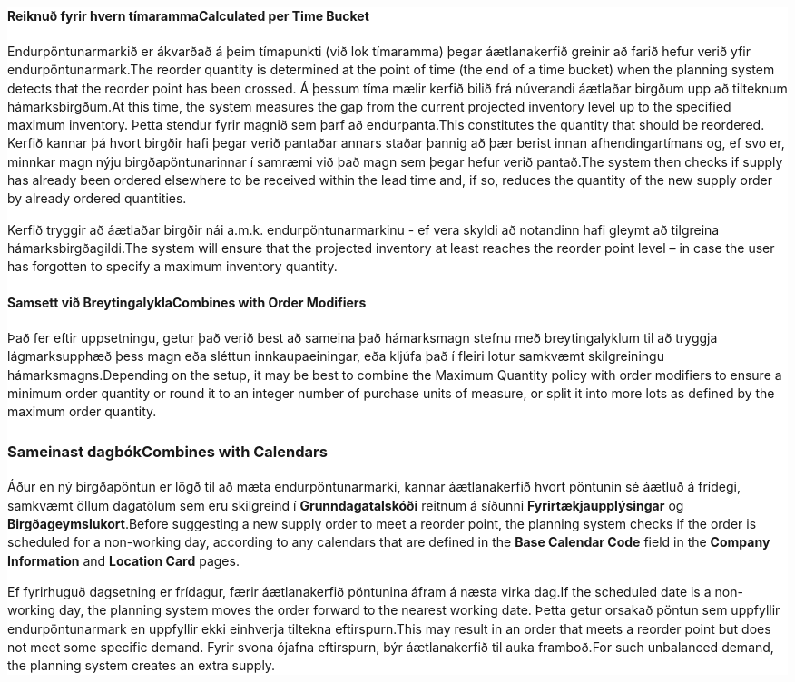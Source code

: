 #### <a name="calculated-per-time-bucket"></a><span data-ttu-id="45c48-323">Reiknuð fyrir hvern tímaramma</span><span class="sxs-lookup"><span data-stu-id="45c48-323">Calculated per Time Bucket</span></span>  
<span data-ttu-id="45c48-324">Endurpöntunarmarkið er ákvarðað á þeim tímapunkti (við lok tímaramma) þegar áætlanakerfið greinir að farið hefur verið yfir endurpöntunarmark.</span><span class="sxs-lookup"><span data-stu-id="45c48-324">The reorder quantity is determined at the point of time (the end of a time bucket) when the planning system detects that the reorder point has been crossed.</span></span> <span data-ttu-id="45c48-325">Á þessum tíma mælir kerfið bilið frá núverandi áætlaðar birgðum upp að tilteknum hámarksbirgðum.</span><span class="sxs-lookup"><span data-stu-id="45c48-325">At this time, the system measures the gap from the current projected inventory level up to the specified maximum inventory.</span></span> <span data-ttu-id="45c48-326">Þetta stendur fyrir magnið sem þarf að endurpanta.</span><span class="sxs-lookup"><span data-stu-id="45c48-326">This constitutes the quantity that should be reordered.</span></span> <span data-ttu-id="45c48-327">Kerfið kannar þá hvort birgðir hafi þegar verið pantaðar annars staðar þannig að þær berist innan afhendingartímans og, ef svo er, minnkar magn nýju birgðapöntunarinnar í samræmi við það magn sem þegar hefur verið pantað.</span><span class="sxs-lookup"><span data-stu-id="45c48-327">The system then checks if supply has already been ordered elsewhere to be received within the lead time and, if so, reduces the quantity of the new supply order by already ordered quantities.</span></span>  

<span data-ttu-id="45c48-328">Kerfið tryggir að áætlaðar birgðir nái a.m.k. endurpöntunarmarkinu - ef vera skyldi að notandinn hafi gleymt að tilgreina hámarksbirgðagildi.</span><span class="sxs-lookup"><span data-stu-id="45c48-328">The system will ensure that the projected inventory at least reaches the reorder point level – in case the user has forgotten to specify a maximum inventory quantity.</span></span>  

#### <a name="combines-with-order-modifiers"></a><span data-ttu-id="45c48-329">Samsett við Breytingalykla</span><span class="sxs-lookup"><span data-stu-id="45c48-329">Combines with Order Modifiers</span></span>  
<span data-ttu-id="45c48-330">Það fer eftir uppsetningu, getur það verið best að sameina það hámarksmagn stefnu með breytingalyklum til að tryggja lágmarksupphæð þess magn eða sléttun innkaupaeiningar, eða kljúfa það í fleiri lotur samkvæmt skilgreiningu hámarksmagns.</span><span class="sxs-lookup"><span data-stu-id="45c48-330">Depending on the setup, it may be best to combine the Maximum Quantity policy with order modifiers to ensure a minimum order quantity or round it to an integer number of purchase units of measure, or split it into more lots as defined by the maximum order quantity.</span></span>  

### <a name="combines-with-calendars"></a><span data-ttu-id="45c48-331">Sameinast dagbók</span><span class="sxs-lookup"><span data-stu-id="45c48-331">Combines with Calendars</span></span>  
<span data-ttu-id="45c48-332">Áður en ný birgðapöntun er lögð til að mæta endurpöntunarmarki, kannar áætlanakerfið hvort pöntunin sé áætluð á frídegi, samkvæmt öllum dagatölum sem eru skilgreind í **Grunndagatalskóði** reitnum á síðunni **Fyrirtækjaupplýsingar** og **Birgðageymslukort**.</span><span class="sxs-lookup"><span data-stu-id="45c48-332">Before suggesting a new supply order to meet a reorder point, the planning system checks if the order is scheduled for a non-working day, according to any calendars that are  defined in the **Base Calendar Code** field in the **Company Information** and **Location Card** pages.</span></span>  

<span data-ttu-id="45c48-333">Ef fyrirhuguð dagsetning er frídagur, færir áætlanakerfið pöntunina áfram á næsta virka dag.</span><span class="sxs-lookup"><span data-stu-id="45c48-333">If the scheduled date is a non-working day, the planning system moves the order forward to the nearest working date.</span></span> <span data-ttu-id="45c48-334">Þetta getur orsakað pöntun sem uppfyllir endurpöntunarmark en uppfyllir ekki einhverja tiltekna eftirspurn.</span><span class="sxs-lookup"><span data-stu-id="45c48-334">This may result in an order that meets a reorder point but does not meet some specific demand.</span></span> <span data-ttu-id="45c48-335">Fyrir svona ójafna eftirspurn, býr áætlanakerfið til auka framboð.</span><span class="sxs-lookup"><span data-stu-id="45c48-335">For such unbalanced demand, the planning system creates an extra supply.</span></span>
